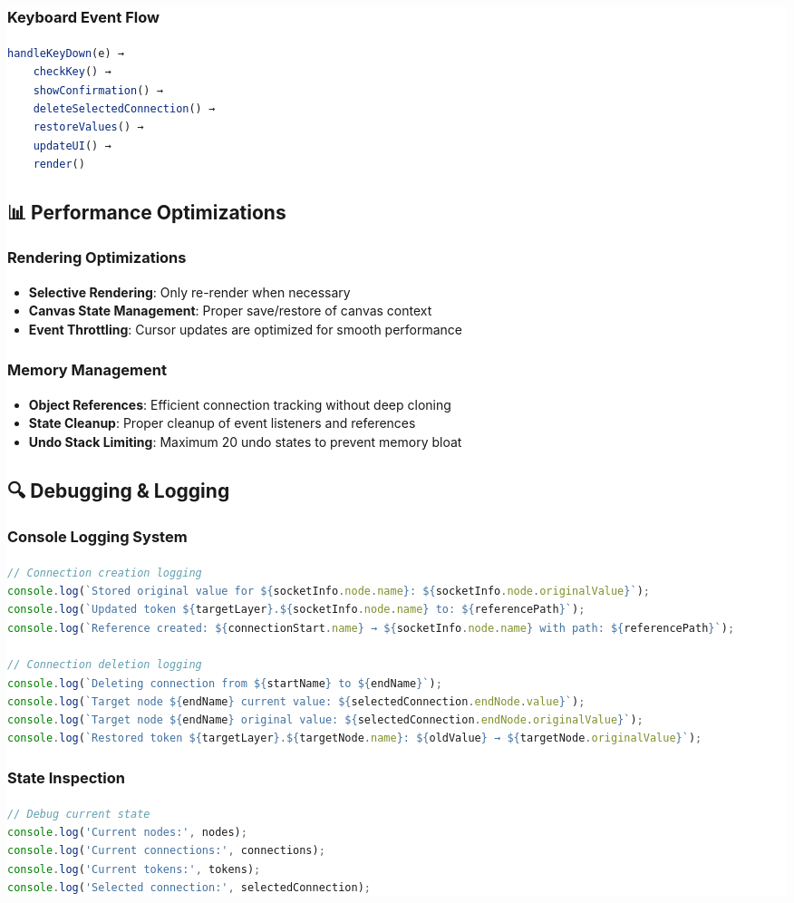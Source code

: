 ### **Keyboard Event Flow**
```javascript
handleKeyDown(e) → 
    checkKey() → 
    showConfirmation() → 
    deleteSelectedConnection() → 
    restoreValues() → 
    updateUI() → 
    render()
```

## 📊 **Performance Optimizations**

### **Rendering Optimizations**
- **Selective Rendering**: Only re-render when necessary
- **Canvas State Management**: Proper save/restore of canvas context
- **Event Throttling**: Cursor updates are optimized for smooth performance

### **Memory Management**
- **Object References**: Efficient connection tracking without deep cloning
- **State Cleanup**: Proper cleanup of event listeners and references
- **Undo Stack Limiting**: Maximum 20 undo states to prevent memory bloat

## 🔍 **Debugging & Logging**

### **Console Logging System**
```javascript
// Connection creation logging
console.log(`Stored original value for ${socketInfo.node.name}: ${socketInfo.node.originalValue}`);
console.log(`Updated token ${targetLayer}.${socketInfo.node.name} to: ${referencePath}`);
console.log(`Reference created: ${connectionStart.name} → ${socketInfo.node.name} with path: ${referencePath}`);

// Connection deletion logging
console.log(`Deleting connection from ${startName} to ${endName}`);
console.log(`Target node ${endName} current value: ${selectedConnection.endNode.value}`);
console.log(`Target node ${endName} original value: ${selectedConnection.endNode.originalValue}`);
console.log(`Restored token ${targetLayer}.${targetNode.name}: ${oldValue} → ${targetNode.originalValue}`);
```

### **State Inspection**
```javascript
// Debug current state
console.log('Current nodes:', nodes);
console.log('Current connections:', connections);
console.log('Current tokens:', tokens);
console.log('Selected connection:', selectedConnection);
```

